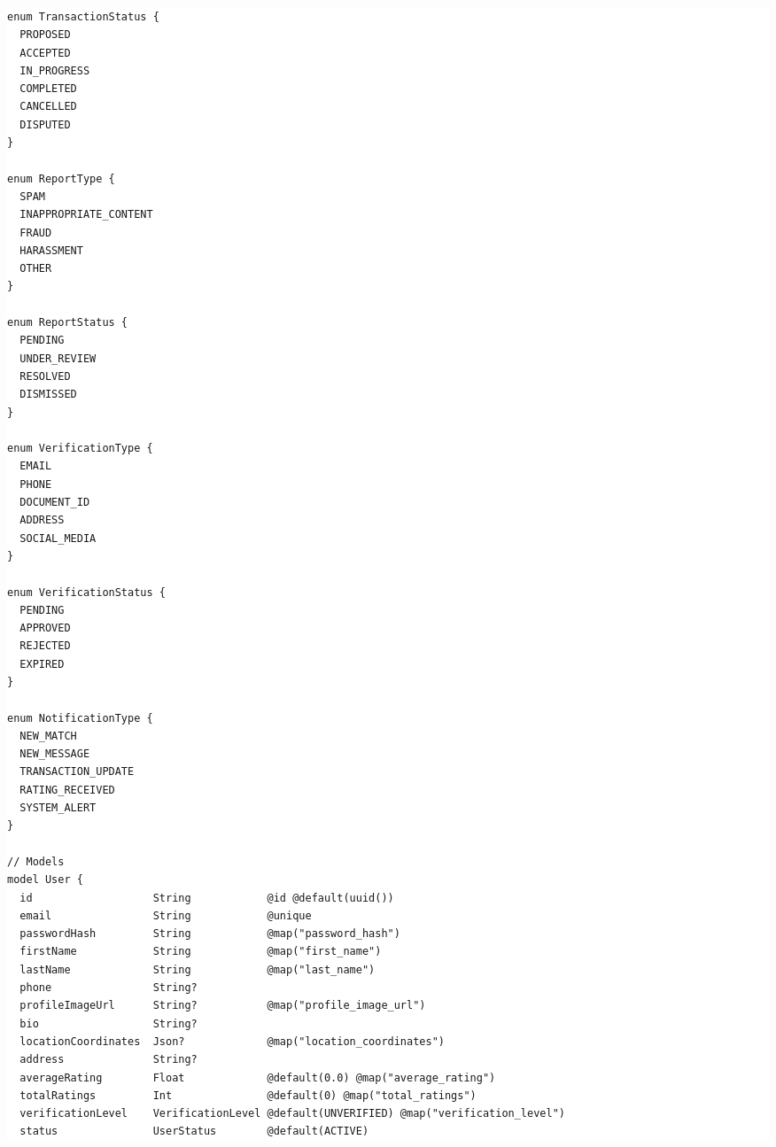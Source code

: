 ```
enum TransactionStatus {
  PROPOSED
  ACCEPTED
  IN_PROGRESS
  COMPLETED
  CANCELLED
  DISPUTED
}

enum ReportType {
  SPAM
  INAPPROPRIATE_CONTENT
  FRAUD
  HARASSMENT
  OTHER
}

enum ReportStatus {
  PENDING
  UNDER_REVIEW
  RESOLVED
  DISMISSED
}

enum VerificationType {
  EMAIL
  PHONE
  DOCUMENT_ID
  ADDRESS
  SOCIAL_MEDIA
}

enum VerificationStatus {
  PENDING
  APPROVED
  REJECTED
  EXPIRED
}

enum NotificationType {
  NEW_MATCH
  NEW_MESSAGE
  TRANSACTION_UPDATE
  RATING_RECEIVED
  SYSTEM_ALERT
}

// Models
model User {
  id                   String            @id @default(uuid())
  email                String            @unique
  passwordHash         String            @map("password_hash")
  firstName            String            @map("first_name")
  lastName             String            @map("last_name")
  phone                String?
  profileImageUrl      String?           @map("profile_image_url")
  bio                  String?
  locationCoordinates  Json?             @map("location_coordinates")
  address              String?
  averageRating        Float             @default(0.0) @map("average_rating")
  totalRatings         Int               @default(0) @map("total_ratings")
  verificationLevel    VerificationLevel @default(UNVERIFIED) @map("verification_level")
  status               UserStatus        @default(ACTIVE)
```